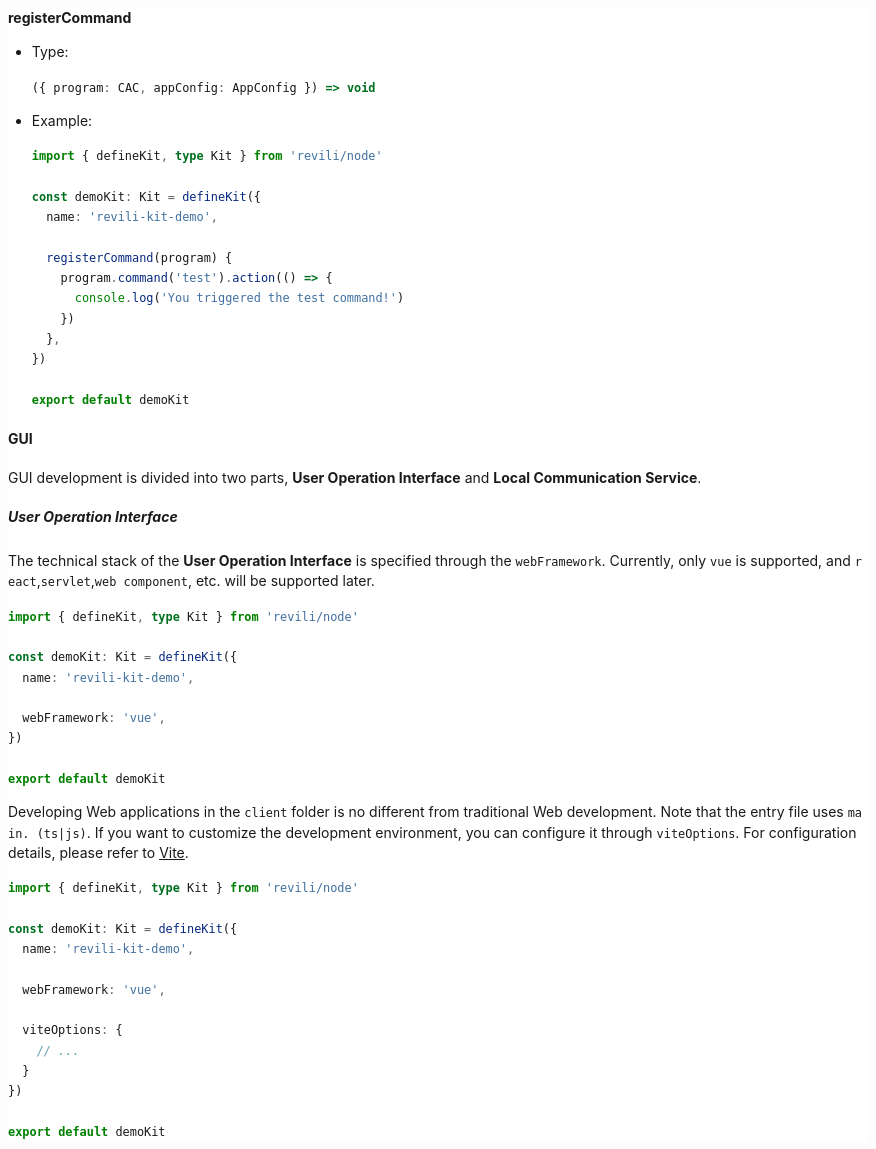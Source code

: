 **registerCommand**
- Type:
  ```ts
  ({ program: CAC, appConfig: AppConfig }) => void
  ```
- Example:
  ```ts
  import { defineKit, type Kit } from 'revili/node'

  const demoKit: Kit = defineKit({
    name: 'revili-kit-demo',

    registerCommand(program) {
      program.command('test').action(() => {
        console.log('You triggered the test command!')
      })
    },
  })

  export default demoKit
  ```

#### GUI

GUI development is divided into two parts, **User Operation Interface** and **Local Communication Service**.

##### User Operation Interface

The technical stack of the **User Operation Interface** is specified through the `webFramework`. Currently, only `vue` is supported, and `react`,`servlet`,`web component`, etc. will be supported later.

```ts
import { defineKit, type Kit } from 'revili/node'

const demoKit: Kit = defineKit({
  name: 'revili-kit-demo',

  webFramework: 'vue',
})

export default demoKit
```

Developing Web applications in the `client` folder is no different from traditional Web development. Note that the entry file uses `main. (ts|js)`. If you want to customize the development environment, you can configure it through `viteOptions`. For configuration details, please refer to [Vite](https://vitejs.dev/config/).

```ts
import { defineKit, type Kit } from 'revili/node'

const demoKit: Kit = defineKit({
  name: 'revili-kit-demo',

  webFramework: 'vue',

  viteOptions: {
    // ...
  }
})

export default demoKit
```
